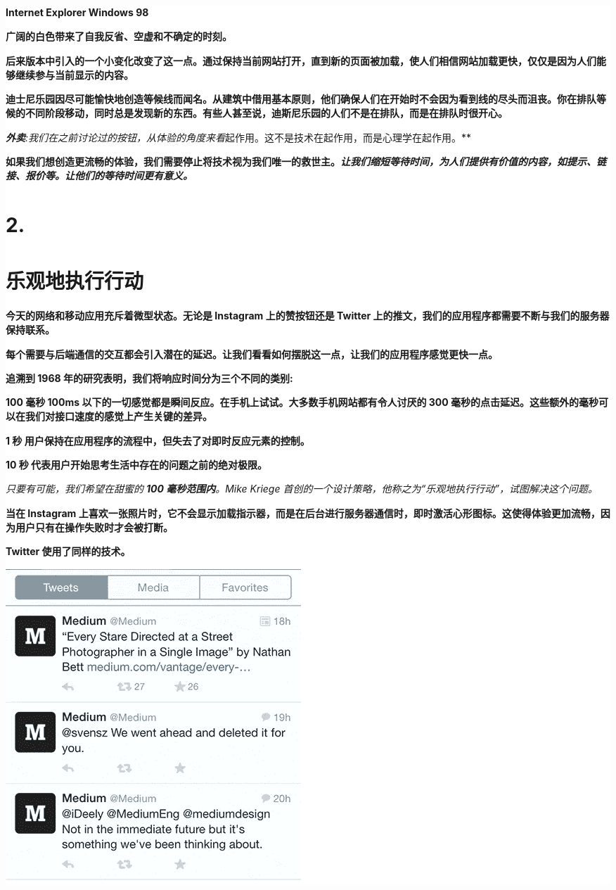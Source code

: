 **Internet Explorer Windows 98**

**广阔的白色带来了自我反省、空虚和不确定的时刻。**

**后来版本中引入的一个小变化改变了这一点。通过保持当前网站打开，直到新的页面被加载，使人们相信网站加载更快，仅仅是因为人们能够继续参与当前显示的内容。**

**迪士尼乐园因尽可能愉快地创造等候线而闻名。从建筑中借用基本原则，他们确保人们在开始时不会因为看到线的尽头而沮丧。你在排队等候的不同阶段移动，同时总是发现新的东西。有些人甚至说，迪斯尼乐园的人们不是在排队，而是在排队时很开心。**

****外卖**:我们在*之前讨论过的按钮，从体验的角度来看*起作用。这不是技术在起作用，而是心理学在起作用。**

**如果我们想创造更流畅的体验，我们需要停止将技术视为我们唯一的救世主。*让我们缩短等待时间，为人们提供有价值的内容，如提示、链接、报价等。让他们的等待时间更有意义。***

# **2.**

# **乐观地执行行动**

**今天的网络和移动应用充斥着微型状态。无论是 Instagram 上的赞按钮还是 Twitter 上的推文，我们的应用程序都需要不断与我们的服务器保持联系。**

**每个需要与后端通信的交互都会引入潜在的延迟。让我们看看如何摆脱这一点，让我们的应用程序感觉更快一点。**

**追溯到 1968 年的研究表明，我们将响应时间分为三个不同的类别:**

****100 毫秒**
100ms 以下的一切感觉都是瞬间反应。在手机上试试。大多数手机网站都有令人讨厌的 300 毫秒的点击延迟。这些额外的毫秒可以在我们对接口速度的感觉上产生关键的差异。**

****1 秒**
用户保持在应用程序的流程中，但失去了对即时反应元素的控制。**

****10 秒**
代表用户开始思考生活中存在的问题之前的绝对极限。**

**只要有可能，我们希望在甜蜜的 **100 毫秒范围内**。Mike Kriege 首创的一个设计策略，他称之为*“乐观地执行行动”，*试图解决这个问题。**

**当在 Instagram 上喜欢一张照片时，它不会显示加载指示器，而是在后台进行服务器通信时，即时激活心形图标。这使得体验更加流畅，因为用户只有在操作失败时才会被打断。**

**Twitter 使用了同样的技术。**

**![](img/483a035b1037a786d5675bcd9c36bc01.png)**
